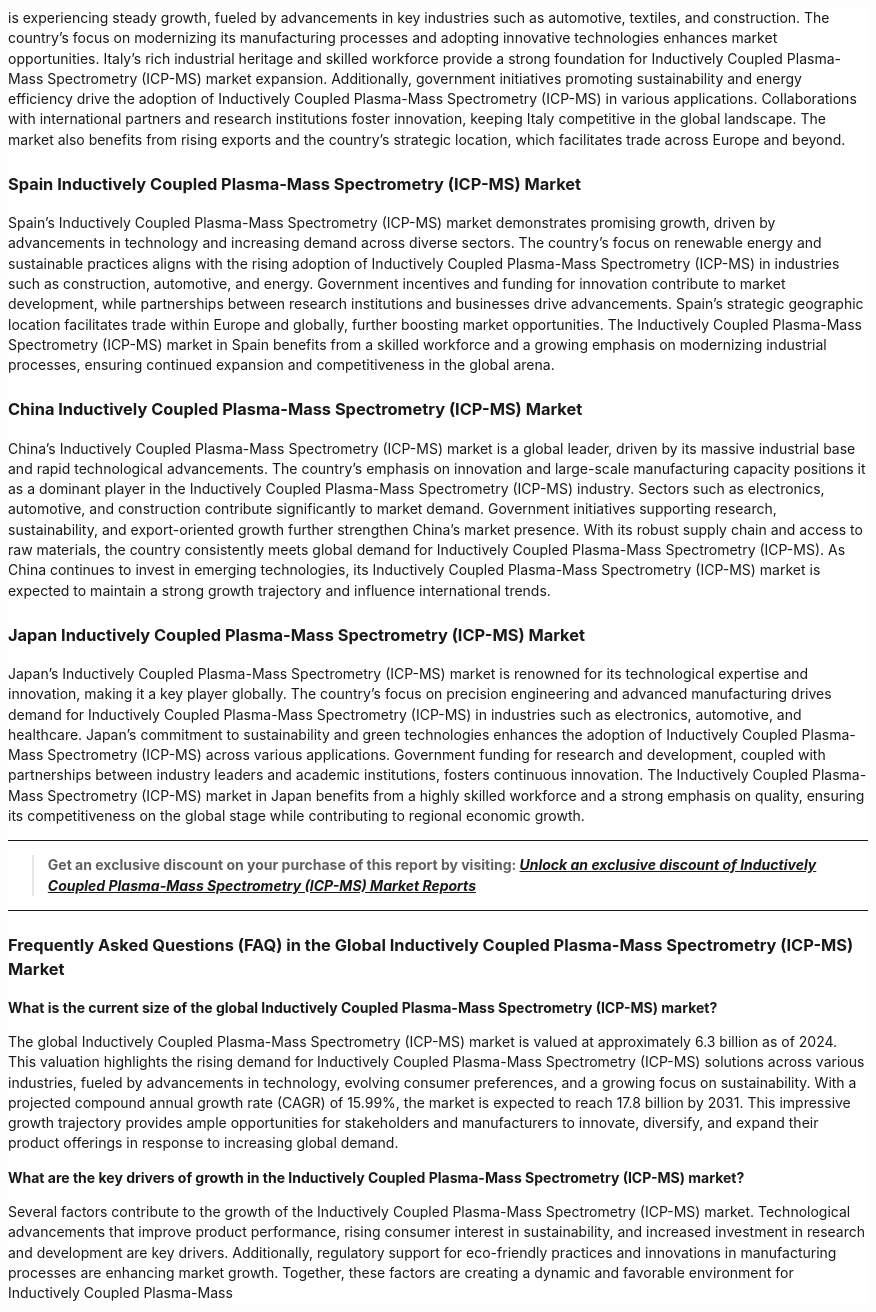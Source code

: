 is experiencing steady growth, fueled by advancements in key industries such as automotive, textiles, and construction. The country&rsquo;s focus on modernizing its manufacturing processes and adopting innovative technologies enhances market opportunities. Italy&rsquo;s rich industrial heritage and skilled workforce provide a strong foundation for Inductively Coupled Plasma-Mass Spectrometry (ICP-MS) market expansion. Additionally, government initiatives promoting sustainability and energy efficiency drive the adoption of Inductively Coupled Plasma-Mass Spectrometry (ICP-MS) in various applications. Collaborations with international partners and research institutions foster innovation, keeping Italy competitive in the global landscape. The market also benefits from rising exports and the country&rsquo;s strategic location, which facilitates trade across Europe and beyond.</p><h3>Spain Inductively Coupled Plasma-Mass Spectrometry (ICP-MS) Market</h3><p>Spain&rsquo;s Inductively Coupled Plasma-Mass Spectrometry (ICP-MS) market demonstrates promising growth, driven by advancements in technology and increasing demand across diverse sectors. The country&rsquo;s focus on renewable energy and sustainable practices aligns with the rising adoption of Inductively Coupled Plasma-Mass Spectrometry (ICP-MS) in industries such as construction, automotive, and energy. Government incentives and funding for innovation contribute to market development, while partnerships between research institutions and businesses drive advancements. Spain&rsquo;s strategic geographic location facilitates trade within Europe and globally, further boosting market opportunities. The Inductively Coupled Plasma-Mass Spectrometry (ICP-MS) market in Spain benefits from a skilled workforce and a growing emphasis on modernizing industrial processes, ensuring continued expansion and competitiveness in the global arena.</p><h3>China Inductively Coupled Plasma-Mass Spectrometry (ICP-MS) Market</h3><p>China&rsquo;s Inductively Coupled Plasma-Mass Spectrometry (ICP-MS) market is a global leader, driven by its massive industrial base and rapid technological advancements. The country&rsquo;s emphasis on innovation and large-scale manufacturing capacity positions it as a dominant player in the Inductively Coupled Plasma-Mass Spectrometry (ICP-MS) industry. Sectors such as electronics, automotive, and construction contribute significantly to market demand. Government initiatives supporting research, sustainability, and export-oriented growth further strengthen China&rsquo;s market presence. With its robust supply chain and access to raw materials, the country consistently meets global demand for Inductively Coupled Plasma-Mass Spectrometry (ICP-MS). As China continues to invest in emerging technologies, its Inductively Coupled Plasma-Mass Spectrometry (ICP-MS) market is expected to maintain a strong growth trajectory and influence international trends.</p><h3>Japan Inductively Coupled Plasma-Mass Spectrometry (ICP-MS) Market</h3><p>Japan&rsquo;s Inductively Coupled Plasma-Mass Spectrometry (ICP-MS) market is renowned for its technological expertise and innovation, making it a key player globally. The country&rsquo;s focus on precision engineering and advanced manufacturing drives demand for Inductively Coupled Plasma-Mass Spectrometry (ICP-MS) in industries such as electronics, automotive, and healthcare. Japan&rsquo;s commitment to sustainability and green technologies enhances the adoption of Inductively Coupled Plasma-Mass Spectrometry (ICP-MS) across various applications. Government funding for research and development, coupled with partnerships between industry leaders and academic institutions, fosters continuous innovation. The Inductively Coupled Plasma-Mass Spectrometry (ICP-MS) market in Japan benefits from a highly skilled workforce and a strong emphasis on quality, ensuring its competitiveness on the global stage while contributing to regional economic growth.</p><hr /><blockquote><p><strong>Get an exclusive discount on your purchase of this report by visiting: <em><a href="://marketresearchpulse.com/ask-for-discount/68338?utm_source=Github&amp;utm_medium=023">Unlock an exclusive discount of Inductively Coupled Plasma-Mass Spectrometry (ICP-MS) Market Reports</a></em>&nbsp;</strong></p></blockquote><hr /><h3>Frequently Asked Questions (FAQ) in the Global Inductively Coupled Plasma-Mass Spectrometry (ICP-MS) Market</h3><p><strong>What is the current size of the global Inductively Coupled Plasma-Mass Spectrometry (ICP-MS) market?</strong></p><p>The global Inductively Coupled Plasma-Mass Spectrometry (ICP-MS) market is valued at approximately 6.3 billion as of 2024. This valuation highlights the rising demand for Inductively Coupled Plasma-Mass Spectrometry (ICP-MS) solutions across various industries, fueled by advancements in technology, evolving consumer preferences, and a growing focus on sustainability. With a projected compound annual growth rate (CAGR) of 15.99%, the market is expected to reach 17.8 billion by 2031. This impressive growth trajectory provides ample opportunities for stakeholders and manufacturers to innovate, diversify, and expand their product offerings in response to increasing global demand.</p><p><strong>What are the key drivers of growth in the Inductively Coupled Plasma-Mass Spectrometry (ICP-MS) market?</strong></p><p>Several factors contribute to the growth of the Inductively Coupled Plasma-Mass Spectrometry (ICP-MS) market. Technological advancements that improve product performance, rising consumer interest in sustainability, and increased investment in research and development are key drivers. Additionally, regulatory support for eco-friendly practices and innovations in manufacturing processes are enhancing market growth. Together, these factors are creating a dynamic and favorable environment for Inductively Coupled Plasma-Mass